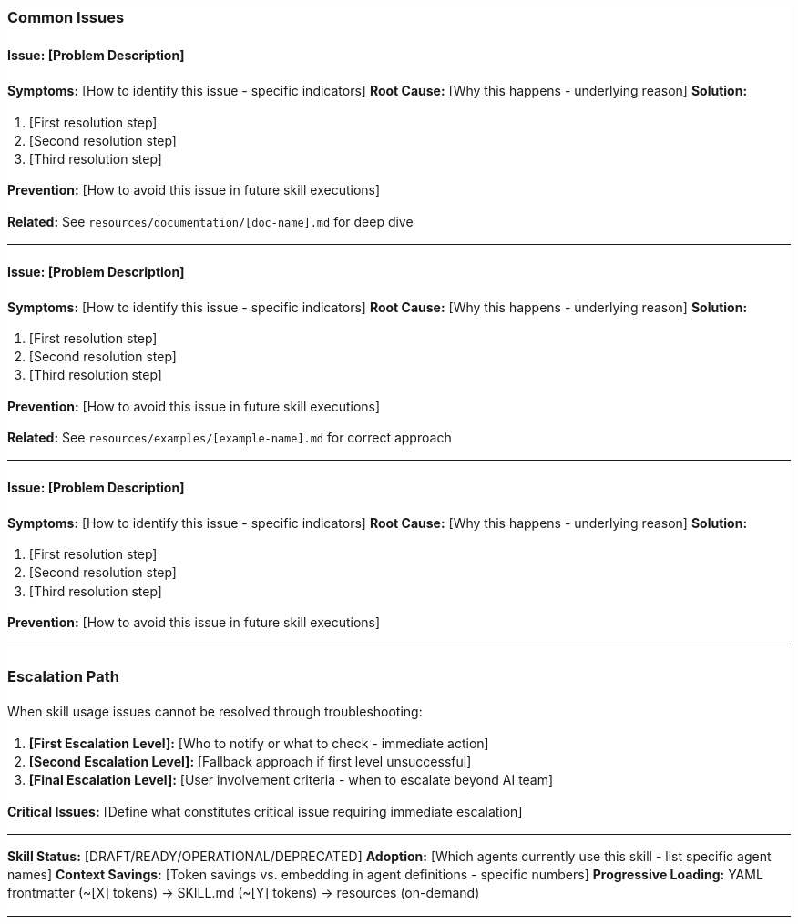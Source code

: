### Common Issues

#### Issue: [Problem Description]
**Symptoms:** [How to identify this issue - specific indicators]
**Root Cause:** [Why this happens - underlying reason]
**Solution:**
1. [First resolution step]
2. [Second resolution step]
3. [Third resolution step]

**Prevention:** [How to avoid this issue in future skill executions]

**Related:** See `resources/documentation/[doc-name].md` for deep dive

---

#### Issue: [Problem Description]
**Symptoms:** [How to identify this issue - specific indicators]
**Root Cause:** [Why this happens - underlying reason]
**Solution:**
1. [First resolution step]
2. [Second resolution step]
3. [Third resolution step]

**Prevention:** [How to avoid this issue in future skill executions]

**Related:** See `resources/examples/[example-name].md` for correct approach

---

#### Issue: [Problem Description]
**Symptoms:** [How to identify this issue - specific indicators]
**Root Cause:** [Why this happens - underlying reason]
**Solution:**
1. [First resolution step]
2. [Second resolution step]
3. [Third resolution step]

**Prevention:** [How to avoid this issue in future skill executions]

---

### Escalation Path

When skill usage issues cannot be resolved through troubleshooting:

1. **[First Escalation Level]:** [Who to notify or what to check - immediate action]
2. **[Second Escalation Level]:** [Fallback approach if first level unsuccessful]
3. **[Final Escalation Level]:** [User involvement criteria - when to escalate beyond AI team]

**Critical Issues:** [Define what constitutes critical issue requiring immediate escalation]

---

**Skill Status:** [DRAFT/READY/OPERATIONAL/DEPRECATED]
**Adoption:** [Which agents currently use this skill - list specific agent names]
**Context Savings:** [Token savings vs. embedding in agent definitions - specific numbers]
**Progressive Loading:** YAML frontmatter (~[X] tokens) → SKILL.md (~[Y] tokens) → resources (on-demand)

---
